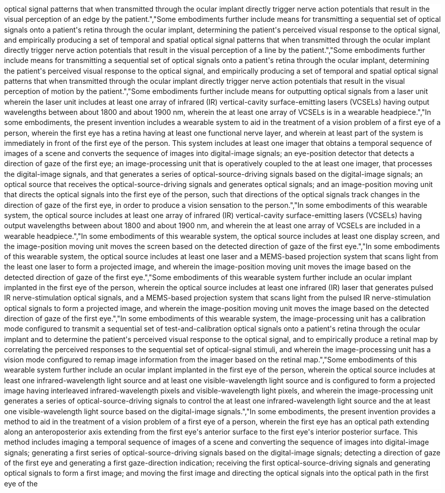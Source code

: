 optical signal patterns that when transmitted through the ocular implant directly trigger nerve action potentials that result in the visual perception of an edge by the patient.","Some embodiments further include means for transmitting a sequential set of optical signals onto a patient's retina through the ocular implant, determining the patient's perceived visual response to the optical signal, and empirically producing a set of temporal and spatial optical signal patterns that when transmitted through the ocular implant directly trigger nerve action potentials that result in the visual perception of a line by the patient.","Some embodiments further include means for transmitting a sequential set of optical signals onto a patient's retina through the ocular implant, determining the patient's perceived visual response to the optical signal, and empirically producing a set of temporal and spatial optical signal patterns that when transmitted through the ocular implant directly trigger nerve action potentials that result in the visual perception of motion by the patient.","Some embodiments further include means for outputting optical signals from a laser unit wherein the laser unit includes at least one array of infrared (IR) vertical-cavity surface-emitting lasers (VCSELs) having output wavelengths between about 1800 and about 1900 nm, wherein the at least one array of VCSELs is in a wearable headpiece.","In some embodiments, the present invention includes a wearable system to aid in the treatment of a vision problem of a first eye of a person, wherein the first eye has a retina having at least one functional nerve layer, and wherein at least part of the system is immediately in front of the first eye of the person. This system includes at least one imager that obtains a temporal sequence of images of a scene and converts the sequence of images into digital-image signals; an eye-position detector that detects a direction of gaze of the first eye; an image-processing unit that is operatively coupled to the at least one imager, that processes the digital-image signals, and that generates a series of optical-source-driving signals based on the digital-image signals; an optical source that receives the optical-source-driving signals and generates optical signals; and an image-position moving unit that directs the optical signals into the first eye of the person, such that directions of the optical signals track changes in the direction of gaze of the first eye, in order to produce a vision sensation to the person.","In some embodiments of this wearable system, the optical source includes at least one array of infrared (IR) vertical-cavity surface-emitting lasers (VCSELs) having output wavelengths between about 1800 and about 1900 nm, and wherein the at least one array of VCSELs are included in a wearable headpiece.","In some embodiments of this wearable system, the optical source includes at least one display screen, and the image-position moving unit moves the screen based on the detected direction of gaze of the first eye.","In some embodiments of this wearable system, the optical source includes at least one laser and a MEMS-based projection system that scans light from the least one laser to form a projected image, and wherein the image-position moving unit moves the image based on the detected direction of gaze of the first eye.","Some embodiments of this wearable system further include an ocular implant implanted in the first eye of the person, wherein the optical source includes at least one infrared (IR) laser that generates pulsed IR nerve-stimulation optical signals, and a MEMS-based projection system that scans light from the pulsed IR nerve-stimulation optical signals to form a projected image, and wherein the image-position moving unit moves the image based on the detected direction of gaze of the first eye.","In some embodiments of this wearable system, the image-processing unit has a calibration mode configured to transmit a sequential set of test-and-calibration optical signals onto a patient's retina through the ocular implant and to determine the patient's perceived visual response to the optical signal, and to empirically produce a retinal map by correlating the perceived responses to the sequential set of optical-signal stimuli, and wherein the image-processing unit has a vision mode configured to remap image information from the imager based on the retinal map.","Some embodiments of this wearable system further include an ocular implant implanted in the first eye of the person, wherein the optical source includes at least one infrared-wavelength light source and at least one visible-wavelength light source and is configured to form a projected image having interleaved infrared-wavelength pixels and visible-wavelength light pixels, and wherein the image-processing unit generates a series of optical-source-driving signals to control the at least one infrared-wavelength light source and the at least one visible-wavelength light source based on the digital-image signals.","In some embodiments, the present invention provides a method to aid in the treatment of a vision problem of a first eye of a person, wherein the first eye has an optical path extending along an anteroposterior axis extending from the first eye's anterior surface to the first eye's interior posterior surface. This method includes imaging a temporal sequence of images of a scene and converting the sequence of images into digital-image signals; generating a first series of optical-source-driving signals based on the digital-image signals; detecting a direction of gaze of the first eye and generating a first gaze-direction indication; receiving the first optical-source-driving signals and generating optical signals to form a first image; and moving the first image and directing the optical signals into the optical path in the first eye of the